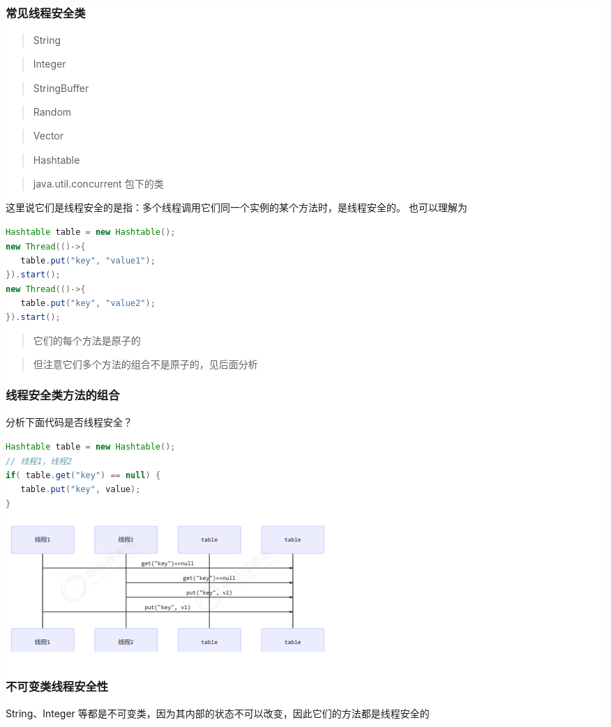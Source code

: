 ### 常见线程安全类

>String

>Integer

>StringBuffer

>Random

>Vector

>Hashtable

>java.util.concurrent 包下的类

这里说它们是线程安全的是指：多个线程调用它们同一个实例的某个方法时，是线程安全的。
也可以理解为
```java
Hashtable table = new Hashtable();
new Thread(()->{
   table.put("key", "value1");
}).start();
new Thread(()->{
   table.put("key", "value2");
}).start();

```
>它们的每个方法是原子的

>但注意它们多个方法的组合不是原子的，见后面分析

### 线程安全类方法的组合

分析下面代码是否线程安全？
```java
Hashtable table = new Hashtable();
// 线程1，线程2
if( table.get("key") == null) {
   table.put("key", value);
}
```
![](img/4.4.4.png)

### 不可变类线程安全性
String、Integer 等都是不可变类，因为其内部的状态不可以改变，因此它们的方法都是线程安全的
